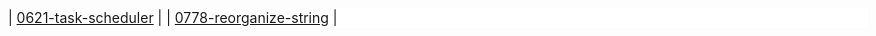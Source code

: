 | [0621-task-scheduler](https://github.com/HypothesisTester/DSA/tree/master/0621-task-scheduler) |
| [0778-reorganize-string](https://github.com/HypothesisTester/DSA/tree/master/0778-reorganize-string) |
